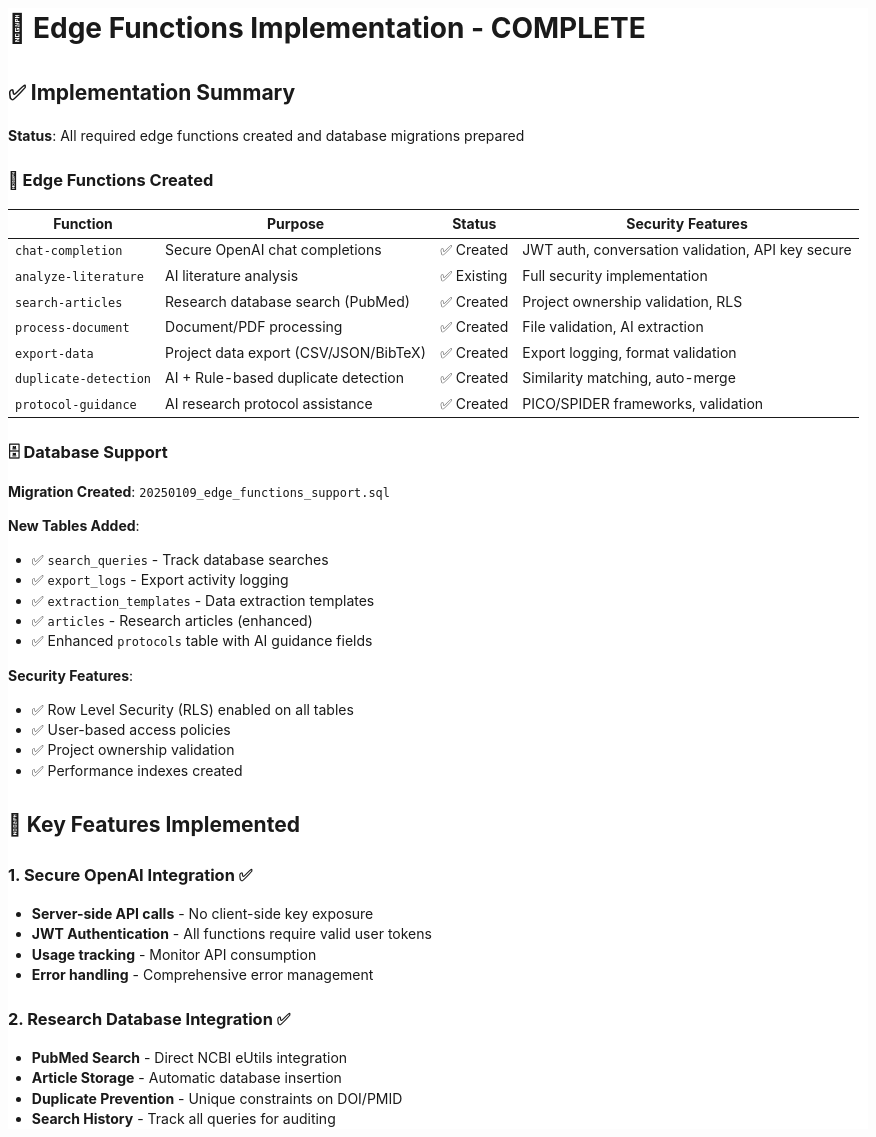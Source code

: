 # 🚀 Edge Functions Implementation - COMPLETE

## ✅ Implementation Summary

**Status**: All required edge functions created and database migrations prepared

### 🔧 Edge Functions Created

| Function | Purpose | Status | Security Features |
|----------|---------|--------|------------------|
| `chat-completion` | Secure OpenAI chat completions | ✅ Created | JWT auth, conversation validation, API key secure |
| `analyze-literature` | AI literature analysis | ✅ Existing | Full security implementation |
| `search-articles` | Research database search (PubMed) | ✅ Created | Project ownership validation, RLS |
| `process-document` | Document/PDF processing | ✅ Created | File validation, AI extraction |
| `export-data` | Project data export (CSV/JSON/BibTeX) | ✅ Created | Export logging, format validation |
| `duplicate-detection` | AI + Rule-based duplicate detection | ✅ Created | Similarity matching, auto-merge |
| `protocol-guidance` | AI research protocol assistance | ✅ Created | PICO/SPIDER frameworks, validation |

### 🗄️ Database Support

**Migration Created**: `20250109_edge_functions_support.sql`

**New Tables Added**:
- ✅ `search_queries` - Track database searches
- ✅ `export_logs` - Export activity logging  
- ✅ `extraction_templates` - Data extraction templates
- ✅ `articles` - Research articles (enhanced)
- ✅ Enhanced `protocols` table with AI guidance fields

**Security Features**:
- ✅ Row Level Security (RLS) enabled on all tables
- ✅ User-based access policies
- ✅ Project ownership validation
- ✅ Performance indexes created

## 🎯 Key Features Implemented

### 1. Secure OpenAI Integration ✅
- **Server-side API calls** - No client-side key exposure
- **JWT Authentication** - All functions require valid user tokens
- **Usage tracking** - Monitor API consumption
- **Error handling** - Comprehensive error management

### 2. Research Database Integration ✅
- **PubMed Search** - Direct NCBI eUtils integration
- **Article Storage** - Automatic database insertion
- **Duplicate Prevention** - Unique constraints on DOI/PMID
- **Search History** - Track all queries for auditing

